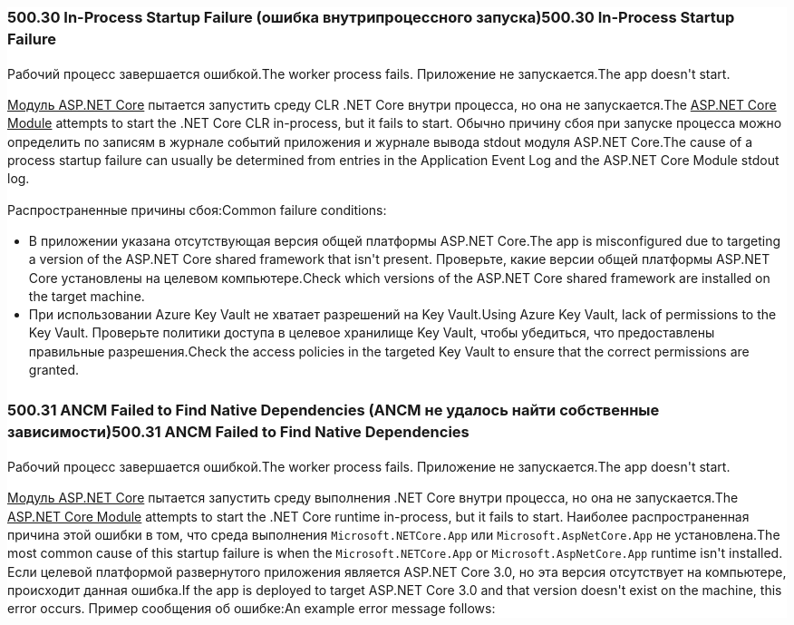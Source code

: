 ### <a name="50030-in-process-startup-failure"></a><span data-ttu-id="deb57-152">500.30 In-Process Startup Failure (ошибка внутрипроцессного запуска)</span><span class="sxs-lookup"><span data-stu-id="deb57-152">500.30 In-Process Startup Failure</span></span>

<span data-ttu-id="deb57-153">Рабочий процесс завершается ошибкой.</span><span class="sxs-lookup"><span data-stu-id="deb57-153">The worker process fails.</span></span> <span data-ttu-id="deb57-154">Приложение не запускается.</span><span class="sxs-lookup"><span data-stu-id="deb57-154">The app doesn't start.</span></span>

<span data-ttu-id="deb57-155">[Модуль ASP.NET Core](xref:host-and-deploy/aspnet-core-module) пытается запустить среду CLR .NET Core внутри процесса, но она не запускается.</span><span class="sxs-lookup"><span data-stu-id="deb57-155">The [ASP.NET Core Module](xref:host-and-deploy/aspnet-core-module) attempts to start the .NET Core CLR in-process, but it fails to start.</span></span> <span data-ttu-id="deb57-156">Обычно причину сбоя при запуске процесса можно определить по записям в журнале событий приложения и журнале вывода stdout модуля ASP.NET Core.</span><span class="sxs-lookup"><span data-stu-id="deb57-156">The cause of a process startup failure can usually be determined from entries in the Application Event Log and the ASP.NET Core Module stdout log.</span></span>

<span data-ttu-id="deb57-157">Распространенные причины сбоя:</span><span class="sxs-lookup"><span data-stu-id="deb57-157">Common failure conditions:</span></span>

* <span data-ttu-id="deb57-158">В приложении указана отсутствующая версия общей платформы ASP.NET Core.</span><span class="sxs-lookup"><span data-stu-id="deb57-158">The app is misconfigured due to targeting a version of the ASP.NET Core shared framework that isn't present.</span></span> <span data-ttu-id="deb57-159">Проверьте, какие версии общей платформы ASP.NET Core установлены на целевом компьютере.</span><span class="sxs-lookup"><span data-stu-id="deb57-159">Check which versions of the ASP.NET Core shared framework are installed on the target machine.</span></span>
* <span data-ttu-id="deb57-160">При использовании Azure Key Vault не хватает разрешений на Key Vault.</span><span class="sxs-lookup"><span data-stu-id="deb57-160">Using Azure Key Vault, lack of permissions to the Key Vault.</span></span> <span data-ttu-id="deb57-161">Проверьте политики доступа в целевое хранилище Key Vault, чтобы убедиться, что предоставлены правильные разрешения.</span><span class="sxs-lookup"><span data-stu-id="deb57-161">Check the access policies in the targeted Key Vault to ensure that the correct permissions are granted.</span></span>

### <a name="50031-ancm-failed-to-find-native-dependencies"></a><span data-ttu-id="deb57-162">500.31 ANCM Failed to Find Native Dependencies (ANCM не удалось найти собственные зависимости)</span><span class="sxs-lookup"><span data-stu-id="deb57-162">500.31 ANCM Failed to Find Native Dependencies</span></span>

<span data-ttu-id="deb57-163">Рабочий процесс завершается ошибкой.</span><span class="sxs-lookup"><span data-stu-id="deb57-163">The worker process fails.</span></span> <span data-ttu-id="deb57-164">Приложение не запускается.</span><span class="sxs-lookup"><span data-stu-id="deb57-164">The app doesn't start.</span></span>

<span data-ttu-id="deb57-165">[Модуль ASP.NET Core](xref:host-and-deploy/aspnet-core-module) пытается запустить среду выполнения .NET Core внутри процесса, но она не запускается.</span><span class="sxs-lookup"><span data-stu-id="deb57-165">The [ASP.NET Core Module](xref:host-and-deploy/aspnet-core-module) attempts to start the .NET Core runtime in-process, but it fails to start.</span></span> <span data-ttu-id="deb57-166">Наиболее распространенная причина этой ошибки в том, что среда выполнения `Microsoft.NETCore.App` или `Microsoft.AspNetCore.App` не установлена.</span><span class="sxs-lookup"><span data-stu-id="deb57-166">The most common cause of this startup failure is when the `Microsoft.NETCore.App` or `Microsoft.AspNetCore.App` runtime isn't installed.</span></span> <span data-ttu-id="deb57-167">Если целевой платформой развернутого приложения является ASP.NET Core 3.0, но эта версия отсутствует на компьютере, происходит данная ошибка.</span><span class="sxs-lookup"><span data-stu-id="deb57-167">If the app is deployed to target ASP.NET Core 3.0 and that version doesn't exist on the machine, this error occurs.</span></span> <span data-ttu-id="deb57-168">Пример сообщения об ошибке:</span><span class="sxs-lookup"><span data-stu-id="deb57-168">An example error message follows:</span></span>

